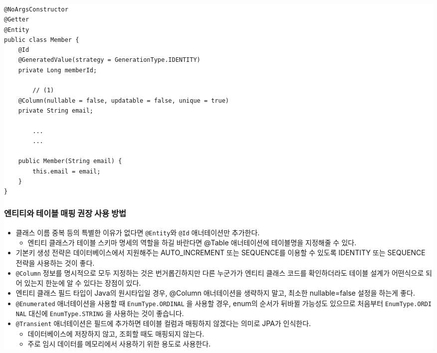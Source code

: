 ```
@NoArgsConstructor
@Getter
@Entity
public class Member {
    @Id
    @GeneratedValue(strategy = GenerationType.IDENTITY)
    private Long memberId;

        // (1)
    @Column(nullable = false, updatable = false, unique = true)
    private String email;

        ...
        ...

    public Member(String email) {
        this.email = email;
    }
}
```

### 엔티티와 테이블 매핑 권장 사용 방법

-   클래스 이름 중복 등의 특별한 이유가 없다면 `@Entity`와 `@Id` 애너테이션만 추가한다.
    -   엔티티 클래스가 테이블 스키마 명세의 역할을 하길 바란다면 @Table 애너테이션에 테이블명을 지정해줄 수 있다.
-   기본키 생성 전략은 데이터베이스에서 지원해주는 AUTO\_INCREMENT 또는 SEQUENCE를 이용할 수 있도록 IDENTITY 또는 SEQUENCE 전략을 사용하는 것이 좋다.
-   `@Column` 정보를 명시적으로 모두 지정하는 것은 번거롭긴하지만 다른 누군가가 엔티티 클래스 코드를 확인하더라도 테이블 설계가 어떤식으로 되어 있는지 한눈에 알 수 있다는 장점이 있다.
-   엔티티 클래스 필드 타입이 Java의 원시타입일 경우, @Column 애너테이션을 생략하지 말고, 최소한 nullable=false 설정을 하는게 좋다.
-   `@Enumerated` 애너테이션을 사용할 때 `EnumType.ORDINAL` 을 사용할 경우, enum의 순서가 뒤바뀔 가능성도 있으므로 처음부터 `EnumType.ORDINAL` 대신에 `EnumType.STRING` 을 사용하는 것이 좋습니다.
-   `@Transient` 애너테이션은 필드에 추가하면 테이블 컬럼과 매핑하지 않겠다는 의미로 JPA가 인식한다.
    -   데이터베이스에 저장하지 않고, 조회할 때도 매핑되지 않는다.
    -   주로 임시 데이터를 메모리에서 사용하기 위한 용도로 사용한다.